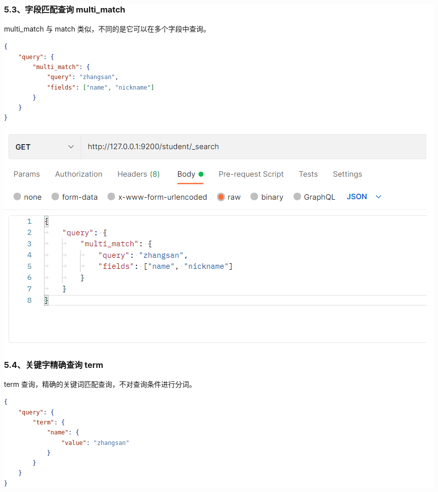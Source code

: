 

### 5.3、字段匹配查询 multi_match


multi_match 与 match 类似，不同的是它可以在多个字段中查询。



```json
{
	"query": {
		"multi_match": {
			"query": "zhangsan",
			"fields": ["name", "nickname"]
		}
	}
}
```



![image-20211212232006383.png](./img/Ok5d7GbrRKj8HM_N/1639710875751-9e93dd87-8d0e-4cea-b686-33885da5be2a-966004.png)



### 5.4、关键字精确查询 term


term 查询，精确的关键词匹配查询，不对查询条件进行分词。



```json
{
	"query": {
		"term": {
			"name": {
				"value": "zhangsan"
			}
		}
	}
}
```
